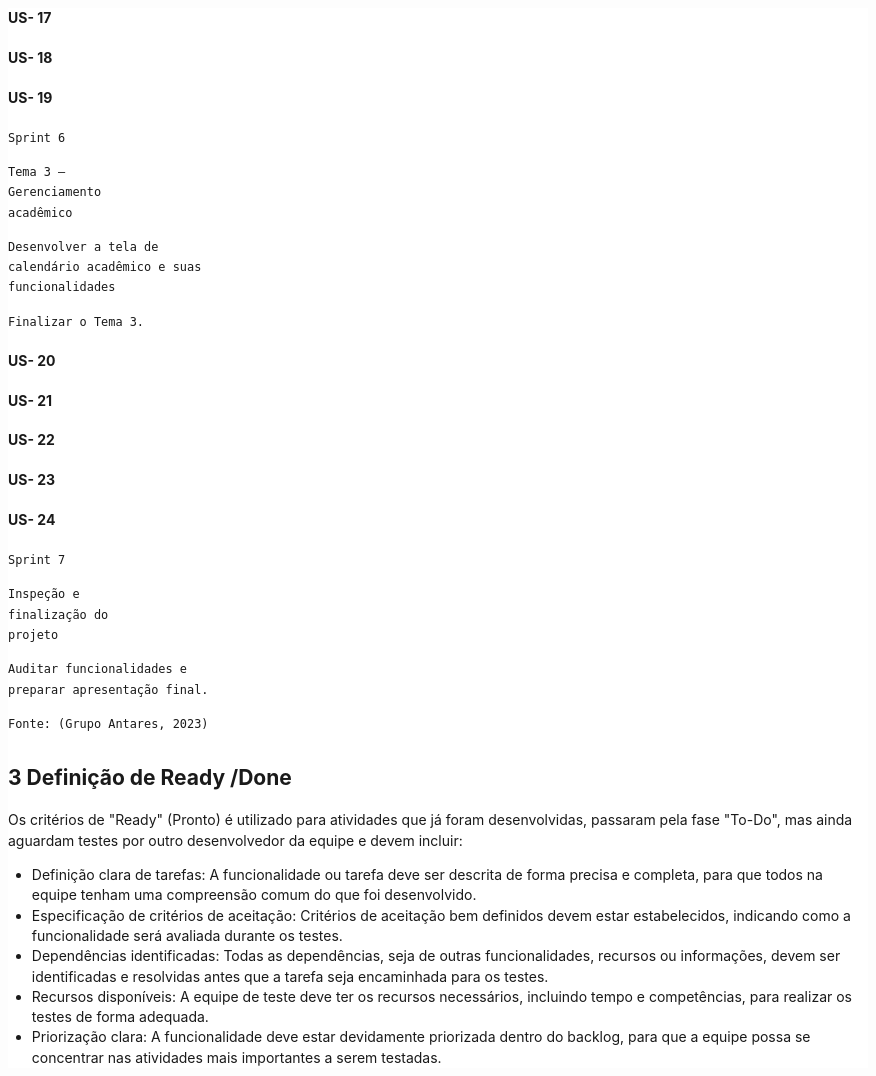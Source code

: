 #### US- 17

#### US- 18

#### US- 19

```
Sprint 6
```
```
Tema 3 –
Gerenciamento
acadêmico
```
```
Desenvolver a tela de
calendário acadêmico e suas
funcionalidades
```
```
Finalizar o Tema 3.
```
#### US- 20

#### US- 21

#### US- 22

#### US- 23

#### US- 24

```
Sprint 7
```
```
Inspeção e
finalização do
projeto
```
```
Auditar funcionalidades e
preparar apresentação final.
```
```
Fonte: (Grupo Antares, 2023)
```
## 3 Definição de Ready /Done

Os critérios de "Ready" (Pronto) é utilizado para atividades que já foram desenvolvidas,
passaram pela fase "To-Do", mas ainda aguardam testes por outro desenvolvedor da equipe e
devem incluir:

- Definição clara de tarefas: A funcionalidade ou tarefa deve ser descrita de forma
    precisa e completa, para que todos na equipe tenham uma compreensão comum do
    que foi desenvolvido.
- Especificação de critérios de aceitação: Critérios de aceitação bem definidos devem
    estar estabelecidos, indicando como a funcionalidade será avaliada durante os testes.
- Dependências identificadas: Todas as dependências, seja de outras funcionalidades,
    recursos ou informações, devem ser identificadas e resolvidas antes que a tarefa seja
    encaminhada para os testes.
- Recursos disponíveis: A equipe de teste deve ter os recursos necessários, incluindo
    tempo e competências, para realizar os testes de forma adequada.
- Priorização clara: A funcionalidade deve estar devidamente priorizada dentro do
    backlog, para que a equipe possa se concentrar nas atividades mais importantes a
    serem testadas.
